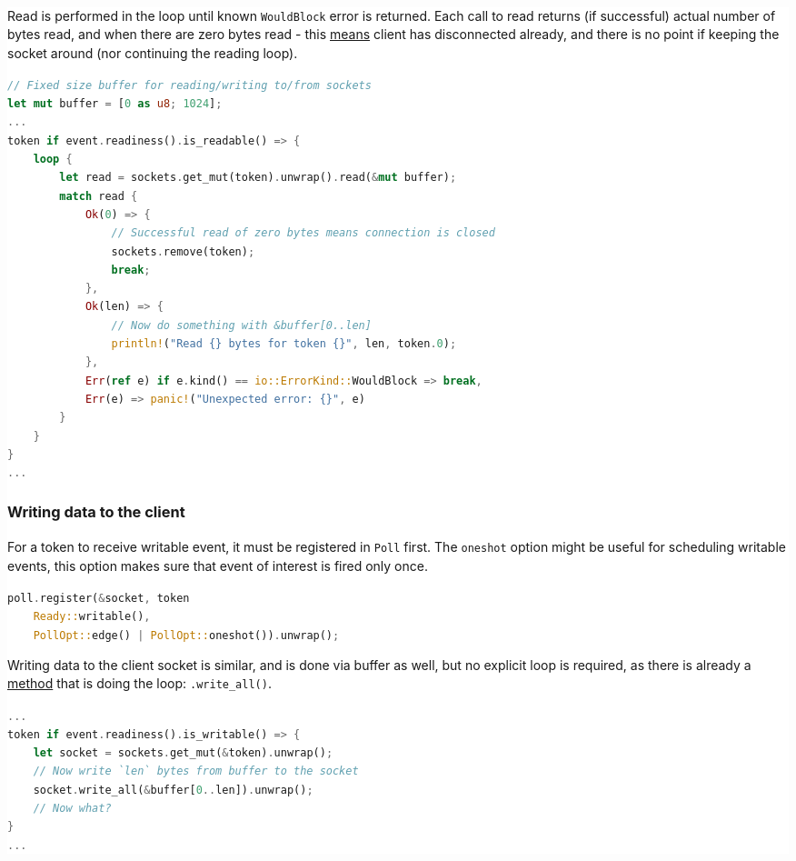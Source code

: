 Read is performed in the loop until known `WouldBlock` error is returned. Each 
call to read returns (if successful) actual number of bytes read, and when there
are zero bytes read - this [means][read-doc] client has disconnected already, and there is no
point if keeping the socket around (nor continuing the reading loop).

```rust
// Fixed size buffer for reading/writing to/from sockets
let mut buffer = [0 as u8; 1024];
...
token if event.readiness().is_readable() => {
    loop {
        let read = sockets.get_mut(token).unwrap().read(&mut buffer);
        match read {
            Ok(0) => {
                // Successful read of zero bytes means connection is closed
                sockets.remove(token);
                break;
            },
            Ok(len) => {
                // Now do something with &buffer[0..len]
                println!("Read {} bytes for token {}", len, token.0);
            },
            Err(ref e) if e.kind() == io::ErrorKind::WouldBlock => break,
            Err(e) => panic!("Unexpected error: {}", e)
        }
    }
}
...
```

### Writing data to the client

For a token to receive writable event, it must be registered in `Poll` first. The 
`oneshot` option might be useful for scheduling writable events, this option makes 
sure that event of interest is fired only once.

```rust
poll.register(&socket, token
    Ready::writable(),
    PollOpt::edge() | PollOpt::oneshot()).unwrap();
```

Writing data to the client socket is similar, and is done via buffer as well, but 
no explicit loop is required, as there is already a [method][write_all-doc] that 
is doing the loop: `.write_all()`.

```rust
...
token if event.readiness().is_writable() => {
    let socket = sockets.get_mut(&token).unwrap();
    // Now write `len` bytes from buffer to the socket
    socket.write_all(&buffer[0..len]).unwrap();
    // Now what?
}
...
```


[the-code]: https://github.com/sergey-melnychuk/mio-tcp-server
[mio-github]: https://github.com/tokio-rs/mio
[edge-level]: https://en.wikipedia.org/wiki/Epoll#Triggering_modes
[discard]: https://en.wikipedia.org/wiki/Discard_Protocol
[accept-docs]: https://docs.rs/mio/0.5.1/mio/tcp/struct.TcpListener.html#method.accept
[wouldblock]: https://doc.rust-lang.org/nightly/std/io/enum.ErrorKind.html#variant.WouldBlock
[slab-crate]: https://docs.rs/slab/0.4.2/slab/
[read-doc]: https://doc.rust-lang.org/nightly/std/io/trait.Read.html#tymethod.read
[write_all-doc]: https://doc.rust-lang.org/std/io/trait.Write.html#method.write_all
[tcp-doc]: https://ru.wikipedia.org/wiki/Transmission_Control_Protocol
[protocol-doc]: https://en.wikipedia.org/wiki/Communication_protocol
[hyper-github]: https://github.com/hyperium/hyper
